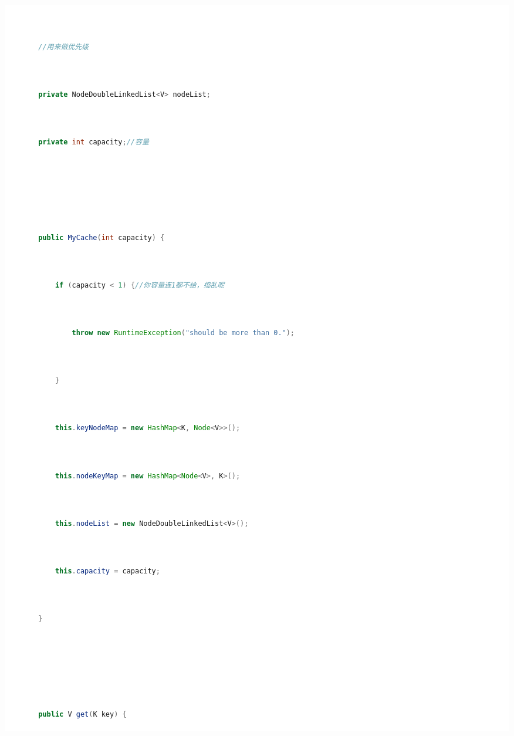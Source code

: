 ```java



		//用来做优先级



		private NodeDoubleLinkedList<V> nodeList;



		private int capacity;//容量



 



		public MyCache(int capacity) {



			if (capacity < 1) {//你容量连1都不给，捣乱呢



				throw new RuntimeException("should be more than 0.");



			}



			this.keyNodeMap = new HashMap<K, Node<V>>();



			this.nodeKeyMap = new HashMap<Node<V>, K>();



			this.nodeList = new NodeDoubleLinkedList<V>();



			this.capacity = capacity;



		}



 



		public V get(K key) {



```